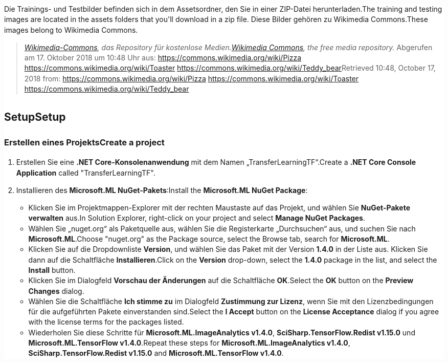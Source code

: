 
<span data-ttu-id="e423e-163">Die Trainings- und Testbilder befinden sich in dem Assetsordner, den Sie in einer ZIP-Datei herunterladen.</span><span class="sxs-lookup"><span data-stu-id="e423e-163">The training and testing images are located in the assets folders that you'll download in a zip file.</span></span> <span data-ttu-id="e423e-164">Diese Bilder gehören zu Wikimedia Commons.</span><span class="sxs-lookup"><span data-stu-id="e423e-164">These images belong to Wikimedia Commons.</span></span>
> <span data-ttu-id="e423e-165">*[Wikimedia-Commons](https://commons.wikimedia.org/w/index.php?title=Main_Page&oldid=313158208), das Repository für kostenlose Medien.*</span><span class="sxs-lookup"><span data-stu-id="e423e-165">*[Wikimedia Commons](https://commons.wikimedia.org/w/index.php?title=Main_Page&oldid=313158208), the free media repository.*</span></span> <span data-ttu-id="e423e-166">Abgerufen am 17. Oktober 2018 um 10:48 Uhr aus: https://commons.wikimedia.org/wiki/Pizza https://commons.wikimedia.org/wiki/Toaster https://commons.wikimedia.org/wiki/Teddy_bear</span><span class="sxs-lookup"><span data-stu-id="e423e-166">Retrieved 10:48, October 17, 2018 from: https://commons.wikimedia.org/wiki/Pizza https://commons.wikimedia.org/wiki/Toaster https://commons.wikimedia.org/wiki/Teddy_bear</span></span>

## <a name="setup"></a><span data-ttu-id="e423e-167">Setup</span><span class="sxs-lookup"><span data-stu-id="e423e-167">Setup</span></span>

### <a name="create-a-project"></a><span data-ttu-id="e423e-168">Erstellen eines Projekts</span><span class="sxs-lookup"><span data-stu-id="e423e-168">Create a project</span></span>

1. <span data-ttu-id="e423e-169">Erstellen Sie eine **.NET Core-Konsolenanwendung** mit dem Namen „TransferLearningTF“.</span><span class="sxs-lookup"><span data-stu-id="e423e-169">Create a **.NET Core Console Application** called "TransferLearningTF".</span></span>

1. <span data-ttu-id="e423e-170">Installieren des **Microsoft.ML NuGet-Pakets**:</span><span class="sxs-lookup"><span data-stu-id="e423e-170">Install the **Microsoft.ML NuGet Package**:</span></span>

    * <span data-ttu-id="e423e-171">Klicken Sie im Projektmappen-Explorer mit der rechten Maustaste auf das Projekt, und wählen Sie **NuGet-Pakete verwalten** aus.</span><span class="sxs-lookup"><span data-stu-id="e423e-171">In Solution Explorer, right-click on your project and select **Manage NuGet Packages**.</span></span>
    * <span data-ttu-id="e423e-172">Wählen Sie „nuget.org“ als Paketquelle aus, wählen Sie die Registerkarte „Durchsuchen“ aus, und suchen Sie nach **Microsoft.ML**.</span><span class="sxs-lookup"><span data-stu-id="e423e-172">Choose "nuget.org" as the Package source, select the Browse tab, search for **Microsoft.ML**.</span></span>
    * <span data-ttu-id="e423e-173">Klicken Sie auf die Dropdownliste **Version**, und wählen Sie das Paket mit der Version **1.4.0** in der Liste aus. Klicken Sie dann auf die Schaltfläche **Installieren**.</span><span class="sxs-lookup"><span data-stu-id="e423e-173">Click on the **Version** drop-down, select the **1.4.0** package in the list, and select the **Install** button.</span></span>
    * <span data-ttu-id="e423e-174">Klicken Sie im Dialogfeld **Vorschau der Änderungen** auf die Schaltfläche **OK**.</span><span class="sxs-lookup"><span data-stu-id="e423e-174">Select the **OK** button on the **Preview Changes** dialog.</span></span>
    * <span data-ttu-id="e423e-175">Wählen Sie die Schaltfläche **Ich stimme zu** im Dialogfeld **Zustimmung zur Lizenz**, wenn Sie mit den Lizenzbedingungen für die aufgeführten Pakete einverstanden sind.</span><span class="sxs-lookup"><span data-stu-id="e423e-175">Select the **I Accept** button on the **License Acceptance** dialog if you agree with the license terms for the packages listed.</span></span>
    * <span data-ttu-id="e423e-176">Wiederholen Sie diese Schritte für **Microsoft.ML.ImageAnalytics v1.4.0**, **SciSharp.TensorFlow.Redist v1.15.0** und **Microsoft.ML.TensorFlow v1.4.0**.</span><span class="sxs-lookup"><span data-stu-id="e423e-176">Repeat these steps for **Microsoft.ML.ImageAnalytics v1.4.0**, **SciSharp.TensorFlow.Redist v1.15.0** and **Microsoft.ML.TensorFlow v1.4.0**.</span></span>
